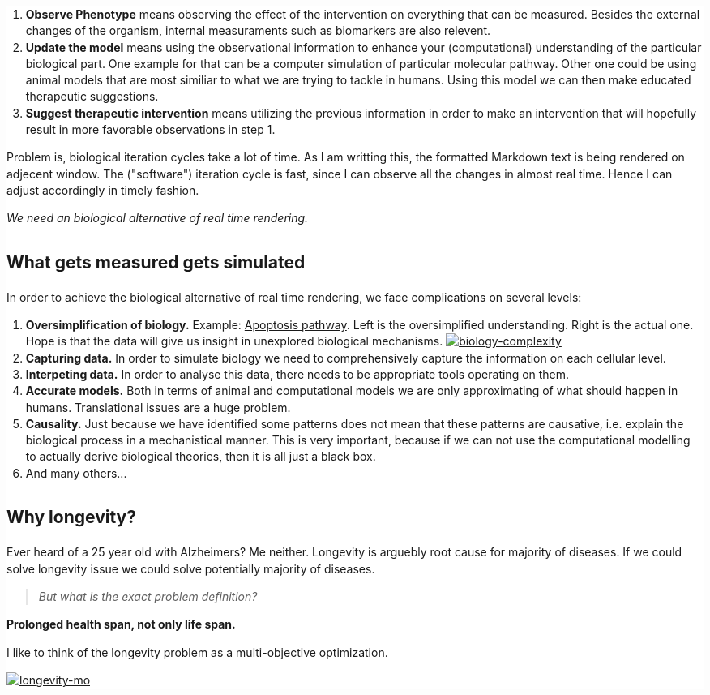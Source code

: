 1. **Observe Phenotype** means observing the effect of the intervention on everything that can be measured. Besides the external changes of the organism, internal measuraments such as [biomarkers](https://en.wikipedia.org/wiki/Biomarker) are also relevent. 
2. **Update the model** means using the observational information to enhance your (computational) understanding of the particular biological part. One example for that can be a computer simulation of particular molecular pathway. Other one could be using animal models that are most similiar to what we are trying to tackle in humans. Using this model we can then make educated therapeutic suggestions.
3. **Suggest therapeutic intervention** means utilizing the previous information in order to make an intervention that will hopefully result in more favorable observations in step 1.

Problem is, biological iteration cycles take a lot of time. As I am writting this, the formatted Markdown text is being rendered on adjecent window. The ("software") iteration cycle is fast, since I can observe all the changes in almost real time. Hence I can adjust accordingly in timely fashion. 

*We need an biological alternative of real time rendering.*




## What gets measured gets simulated

In order to achieve the biological alternative of real time rendering, we face complications on several levels:

1. **Oversimplification of biology.** Example: [Apoptosis pathway](https://en.wikipedia.org/wiki/Apoptosis). Left is the oversimplified understanding. Right is the actual one. Hope is that the data will give us insight in unexplored biological mechanisms.
<a href="https://ibb.co/W0yX9R0"><img src="https://i.ibb.co/cwF95sw/biology-complexity.png" alt="biology-complexity" border="0"></a>
2. **Capturing data.** In order to simulate biology we need to comprehensively capture the information on each cellular level. 
3. **Interpeting data.** In order to analyse this data, there needs to be appropriate [tools](https://omicstutorials.com/bioinformatics-tools-softwares-programmes/) operating on them.
4. **Accurate models.** Both in terms of animal and computational models we are only approximating of what should happen in humans. Translational issues are a huge problem.
5. **Causality.** Just because we have identified some patterns does not mean that these patterns are causative, i.e. explain the biological process in a mechanistical manner. This is very important, because if we can not use the computational modelling to actually derive biological theories, then it is all just a black box.
6. And many others...


## Why longevity?

Ever heard of a 25 year old with Alzheimers? Me neither. Longevity is arguebly root cause for majority of diseases. If we could solve longevity issue we could solve potentially majority of diseases.

> *But what is the exact problem definition?*

**Prolonged health span, not only life span.**

I like to think of the longevity problem as a multi-objective optimization.

<a href="https://imgbb.com/"><img src="https://i.ibb.co/J5Vx6DF/longevity-mo.jpg" alt="longevity-mo" border="0"></a>
